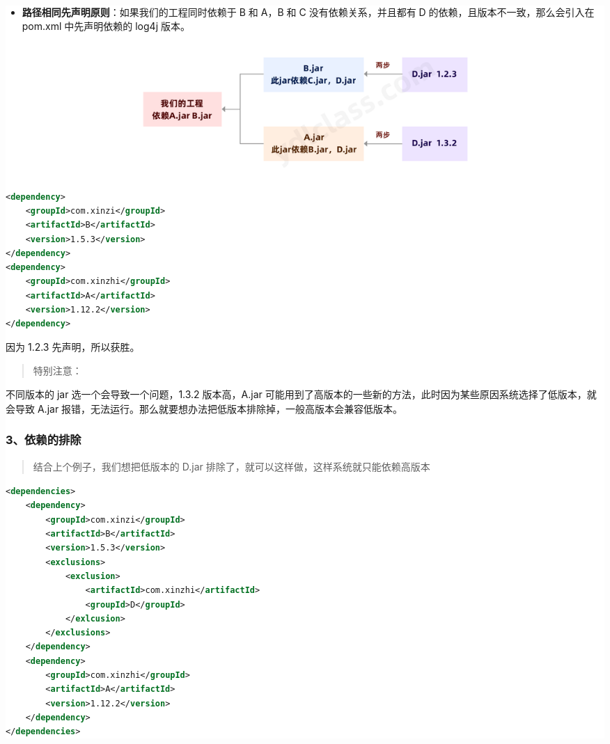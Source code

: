 - **路径相同先声明原则**：如果我们的工程同时依赖于 B 和 A，B 和 C 没有依赖关系，并且都有 D 的依赖，且版本不一致，那么会引入在 pom.xml 中先声明依赖的 log4j 版本。

![image-20210119142458755](./img/image-20210119142458755-Qka2J9j9.png)

```xml
<dependency>
    <groupId>com.xinzi</groupId>
    <artifactId>B</artifactId>
    <version>1.5.3</version>
</dependency>
<dependency>
    <groupId>com.xinzhi</groupId>
    <artifactId>A</artifactId>
    <version>1.12.2</version>
</dependency>
```

因为 1.2.3 先声明，所以获胜。

> 特别注意：

不同版本的 jar 选一个会导致一个问题，1.3.2 版本高，A.jar 可能用到了高版本的一些新的方法，此时因为某些原因系统选择了低版本，就会导致 A.jar 报错，无法运行。那么就要想办法把低版本排除掉，一般高版本会兼容低版本。

### 3、依赖的排除

> 结合上个例子，我们想把低版本的 D.jar 排除了，就可以这样做，这样系统就只能依赖高版本

```xml
<dependencies>
    <dependency>
        <groupId>com.xinzi</groupId>
        <artifactId>B</artifactId>
        <version>1.5.3</version>
        <exclusions>
            <exclusion>
                <artifactId>com.xinzhi</artifactId>
                <groupId>D</groupId>
            </exlcusion>
        </exclusions>
    </dependency>
    <dependency>
        <groupId>com.xinzhi</groupId>
        <artifactId>A</artifactId>
        <version>1.12.2</version>
    </dependency>
</dependencies>
```
